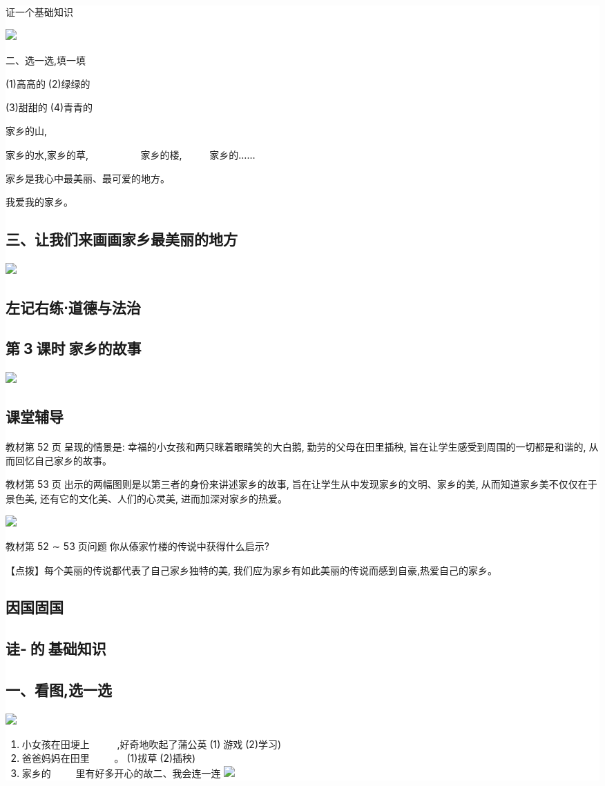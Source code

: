 证一个基础知识

![](https://cdn.mathpix.com/cropped/2024_04_30_1e8ceaf886adf0e9e870g-52.jpg?height=1235&width=1010&top_left_y=1785&top_left_x=228)

二、选一选,填一填

(1)高高的 (2)绿绿的

(3)甜甜的 (4)青青的

家乡的山,

家乡的水,家乡的草, $\qquad$ $\qquad$
家乡的楼, $\qquad$
家乡的……

家乡是我心中最美丽、最可爱的地方。

我爱我的家乡。

## 三、让我们来画画家乡最美丽的地方

![](https://cdn.mathpix.com/cropped/2024_04_30_1e8ceaf886adf0e9e870g-52.jpg?height=368&width=820&top_left_y=2731&top_left_x=1357)

## 左记右练$\cdot$道德与法治

## 第 3 课时 家乡的故事

![](https://cdn.mathpix.com/cropped/2024_04_30_1e8ceaf886adf0e9e870g-53.jpg?height=97&width=425&top_left_y=641&top_left_x=323)

## 课堂辅导

教材第 52 页 呈现的情景是: 幸福的小女孩和两只眯着眼睛笑的大白鹅, 勤劳的父母在田里插秧, 旨在让学生感受到周围的一切都是和谐的, 从而回忆自己家乡的故事。

教材第 53 页 出示的两幅图则是以第三者的身份来讲述家乡的故事, 旨在让学生从中发现家乡的文明、家乡的美, 从而知道家乡美不仅仅在于景色美, 还有它的文化美、人们的心灵美, 进而加深对家乡的热爱。

![](https://cdn.mathpix.com/cropped/2024_04_30_1e8ceaf886adf0e9e870g-53.jpg?height=94&width=419&top_left_y=1148&top_left_x=326)

教材第 $52 \sim 53$ 页问题 你从傣家竹楼的传说中获得什么启示?

【点拨】每个美丽的传说都代表了自己家乡独特的美, 我们应为家乡有如此美丽的传说而感到自豪,热爱自己的家乡。

## 因国固国

## 诖- 的 基础知识

## 一、看图,选一选

![](https://cdn.mathpix.com/cropped/2024_04_30_1e8ceaf886adf0e9e870g-53.jpg?height=335&width=432&top_left_y=2018&top_left_x=554)

1. 小女孩在田埂上 $\qquad$ ,好奇地吹起了蒲公英
(1) 游戏
(2)学习)
2. 爸爸妈妈在田里 $\qquad$。
(1)拔草 (2)插秧)
3. 家乡的 $\qquad$里有好多开心的故二、我会连一连
![](https://cdn.mathpix.com/cropped/2024_04_30_1e8ceaf886adf0e9e870g-53.jpg?height=1000&width=268&top_left_y=2015&top_left_x=1258)
